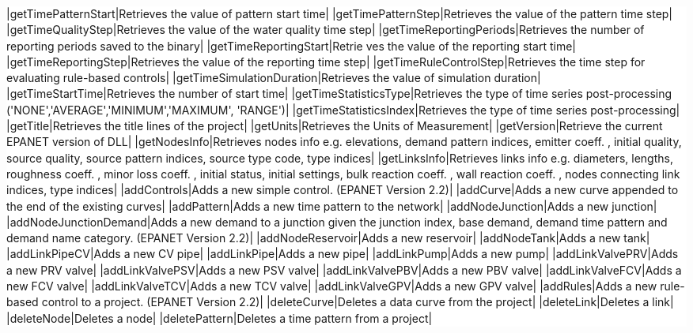 |getTimePatternStart|Retrieves the value of pattern start time|
|getTimePatternStep|Retrieves the value of the pattern time step|
|getTimeQualityStep|Retrieves the value of the water quality time step|
|getTimeReportingPeriods|Retrieves the number of reporting periods saved to the binary|
|getTimeReportingStart|Retrie ves the value of the reporting start time|
|getTimeReportingStep|Retrieves the value of the reporting time step|
|getTimeRuleControlStep|Retrieves the time step for evaluating rule-based controls|
|getTimeSimulationDuration|Retrieves the value of simulation duration|
|getTimeStartTime|Retrieves the number of start time|
|getTimeStatisticsType|Retrieves the type of time series post-processing ('NONE','AVERAGE','MINIMUM','MAXIMUM', 'RANGE')|
|getTimeStatisticsIndex|Retrieves the type of time series post-processing|
|getTitle|Retrieves the title lines of the project|
|getUnits|Retrieves the Units of Measurement|
|getVersion|Retrieve the current EPANET version of DLL|
|getNodesInfo|Retrieves nodes info e.g. elevations, demand pattern indices, emitter coeff. , initial quality, source quality, source pattern indices, source type code, type indices|
|getLinksInfo|Retrieves links info e.g. diameters, lengths, roughness coeff. , minor loss coeff. , initial status, initial settings, bulk reaction coeff. , wall reaction coeff. , nodes connecting link indices, type indices|
|addControls|Adds a new simple control. (EPANET Version 2.2)|
|addCurve|Adds a new curve appended to the end of the existing curves|
|addPattern|Adds a new time pattern to the network|
|addNodeJunction|Adds a new junction|
|addNodeJunctionDemand|Adds a new demand to a junction given the junction index, base demand, demand time pattern and demand name category. (EPANET Version 2.2)|
|addNodeReservoir|Adds a new reservoir|
|addNodeTank|Adds a new tank|
|addLinkPipeCV|Adds a new CV pipe|
|addLinkPipe|Adds a new pipe|
|addLinkPump|Adds a new pump|
|addLinkValvePRV|Adds a new PRV valve|
|addLinkValvePSV|Adds a new PSV valve|
|addLinkValvePBV|Adds a new PBV valve|
|addLinkValveFCV|Adds a new FCV valve|
|addLinkValveTCV|Adds a new TCV valve|
|addLinkValveGPV|Adds a new GPV valve|
|addRules|Adds a new rule-based control to a project. (EPANET Version 2.2)|
|deleteCurve|Deletes a data curve from the project|
|deleteLink|Deletes a link|
|deleteNode|Deletes a node|
|deletePattern|Deletes a time pattern from a project|